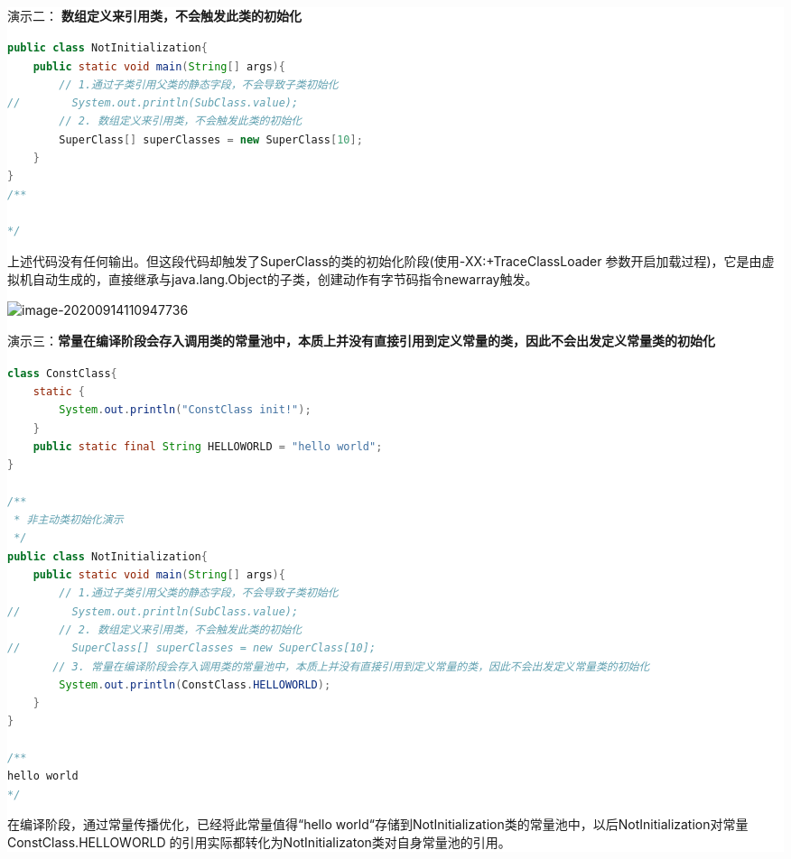 演示二： **数组定义来引用类，不会触发此类的初始化**

```java
public class NotInitialization{
    public static void main(String[] args){
        // 1.通过子类引用父类的静态字段，不会导致子类初始化
//        System.out.println(SubClass.value);
        // 2. 数组定义来引用类，不会触发此类的初始化
        SuperClass[] superClasses = new SuperClass[10];
    }
}
/**

*/
```

上述代码没有任何输出。但这段代码却触发了SuperClass的类的初始化阶段(使用-XX:+TraceClassLoader 参数开启加载过程)，它是由虚拟机自动生成的，直接继承与java.lang.Object的子类，创建动作有字节码指令newarray触发。

![image-20200914110947736]( jvm.assets%5Cimage-20200914110947736.png)



演示三：**常量在编译阶段会存入调用类的常量池中，本质上并没有直接引用到定义常量的类，因此不会出发定义常量类的初始化**

```java
class ConstClass{
    static {
        System.out.println("ConstClass init!");
    }
    public static final String HELLOWORLD = "hello world";
}

/**
 * 非主动类初始化演示
 */
public class NotInitialization{
    public static void main(String[] args){
        // 1.通过子类引用父类的静态字段，不会导致子类初始化
//        System.out.println(SubClass.value);
        // 2. 数组定义来引用类，不会触发此类的初始化
//        SuperClass[] superClasses = new SuperClass[10];
       // 3. 常量在编译阶段会存入调用类的常量池中，本质上并没有直接引用到定义常量的类，因此不会出发定义常量类的初始化
        System.out.println(ConstClass.HELLOWORLD);
    }
}

/**
hello world
*/
```

在编译阶段，通过常量传播优化，已经将此常量值得“hello world“存储到NotInitialization类的常量池中，以后NotInitialization对常量ConstClass.HELLOWORLD 的引用实际都转化为NotInitializaton类对自身常量池的引用。
